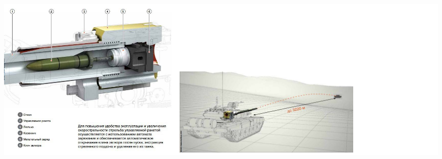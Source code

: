 <img src="Pictures/2A46M_screen4.jpg" alt="2A46M_screen4" width="40%">
<img src="Pictures/2A46M_screen5.jpg" alt="2A46M_screen5" width="40%">
